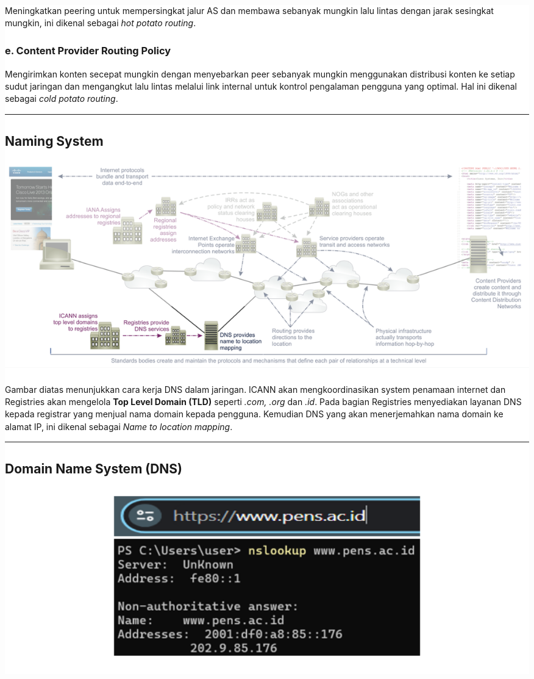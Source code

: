 <span style="font-size:14px">
Meningkatkan peering untuk mempersingkat jalur AS dan membawa sebanyak mungkin lalu lintas dengan jarak sesingkat mungkin, ini dikenal sebagai <em>hot potato routing</em>.
</span>

### e. Content Provider Routing Policy

<span style="font-size:14px">
Mengirimkan konten secepat mungkin dengan menyebarkan peer sebanyak mungkin menggunakan distribusi konten ke setiap sudut jaringan dan mengangkut lalu lintas melalui link internal untuk kontrol pengalaman pengguna yang optimal. Hal ini dikenal sebagai <em>cold potato routing</em>.
</span>

---

## Naming System

<div align="center">
    <img src="images/4.1.png" alt="Naming System" width="100%" height="auto"><br>
</div><br>

<span style="font-size:14px">
Gambar diatas menunjukkan cara kerja DNS dalam jaringan. ICANN akan mengkoordinasikan system penamaan internet dan Registries akan mengelola <strong>Top Level Domain (TLD)</strong> seperti <em>.com, .org</em> dan <em>.id</em>. Pada bagian Registries menyediakan layanan DNS kepada registrar yang menjual nama domain kepada pengguna. Kemudian DNS yang akan menerjemahkan nama domain ke alamat IP, ini dikenal sebagai <em>Name to location mapping</em>.
</span>

---

## Domain Name System (DNS)

<div align="center">
    <img src="images/5.png" alt="Domain Name System (DNS)" width="60%" height="auto"><br>
</div><br>
